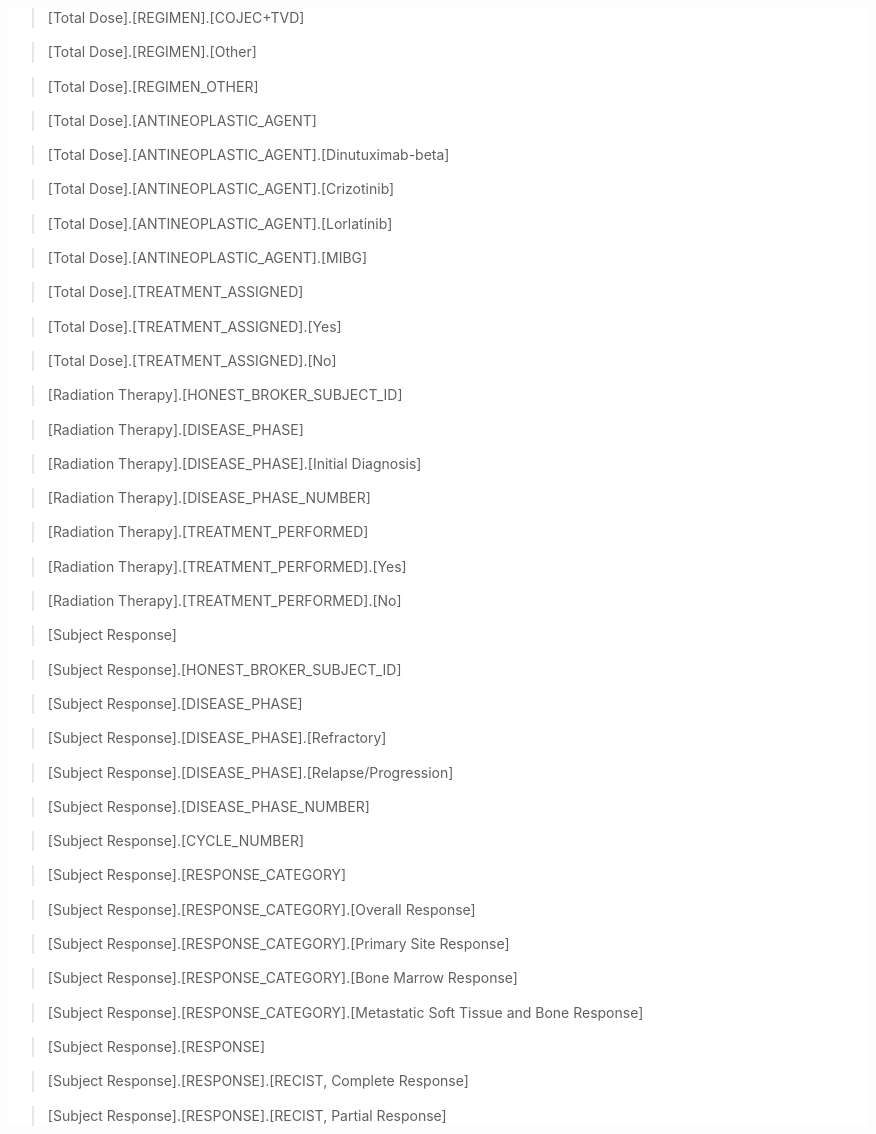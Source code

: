 >[Total Dose].[REGIMEN].[COJEC+TVD]

>[Total Dose].[REGIMEN].[Other]

>[Total Dose].[REGIMEN_OTHER]

>[Total Dose].[ANTINEOPLASTIC_AGENT]

>[Total Dose].[ANTINEOPLASTIC_AGENT].[Dinutuximab-beta]

>[Total Dose].[ANTINEOPLASTIC_AGENT].[Crizotinib]

>[Total Dose].[ANTINEOPLASTIC_AGENT].[Lorlatinib]

>[Total Dose].[ANTINEOPLASTIC_AGENT].[MIBG]

>[Total Dose].[TREATMENT_ASSIGNED]

>[Total Dose].[TREATMENT_ASSIGNED].[Yes]

>[Total Dose].[TREATMENT_ASSIGNED].[No]

>[Radiation Therapy].[HONEST_BROKER_SUBJECT_ID]

>[Radiation Therapy].[DISEASE_PHASE]

>[Radiation Therapy].[DISEASE_PHASE].[Initial Diagnosis]

>[Radiation Therapy].[DISEASE_PHASE_NUMBER]

>[Radiation Therapy].[TREATMENT_PERFORMED]

>[Radiation Therapy].[TREATMENT_PERFORMED].[Yes]

>[Radiation Therapy].[TREATMENT_PERFORMED].[No]

>[Subject Response]

>[Subject Response].[HONEST_BROKER_SUBJECT_ID]

>[Subject Response].[DISEASE_PHASE]

>[Subject Response].[DISEASE_PHASE].[Refractory]

>[Subject Response].[DISEASE_PHASE].[Relapse/Progression]

>[Subject Response].[DISEASE_PHASE_NUMBER]

>[Subject Response].[CYCLE_NUMBER]

>[Subject Response].[RESPONSE_CATEGORY]

>[Subject Response].[RESPONSE_CATEGORY].[Overall Response]

>[Subject Response].[RESPONSE_CATEGORY].[Primary Site Response]

>[Subject Response].[RESPONSE_CATEGORY].[Bone Marrow Response]

>[Subject Response].[RESPONSE_CATEGORY].[Metastatic Soft Tissue and Bone Response]

>[Subject Response].[RESPONSE]

>[Subject Response].[RESPONSE].[RECIST, Complete Response]

>[Subject Response].[RESPONSE].[RECIST, Partial Response]

